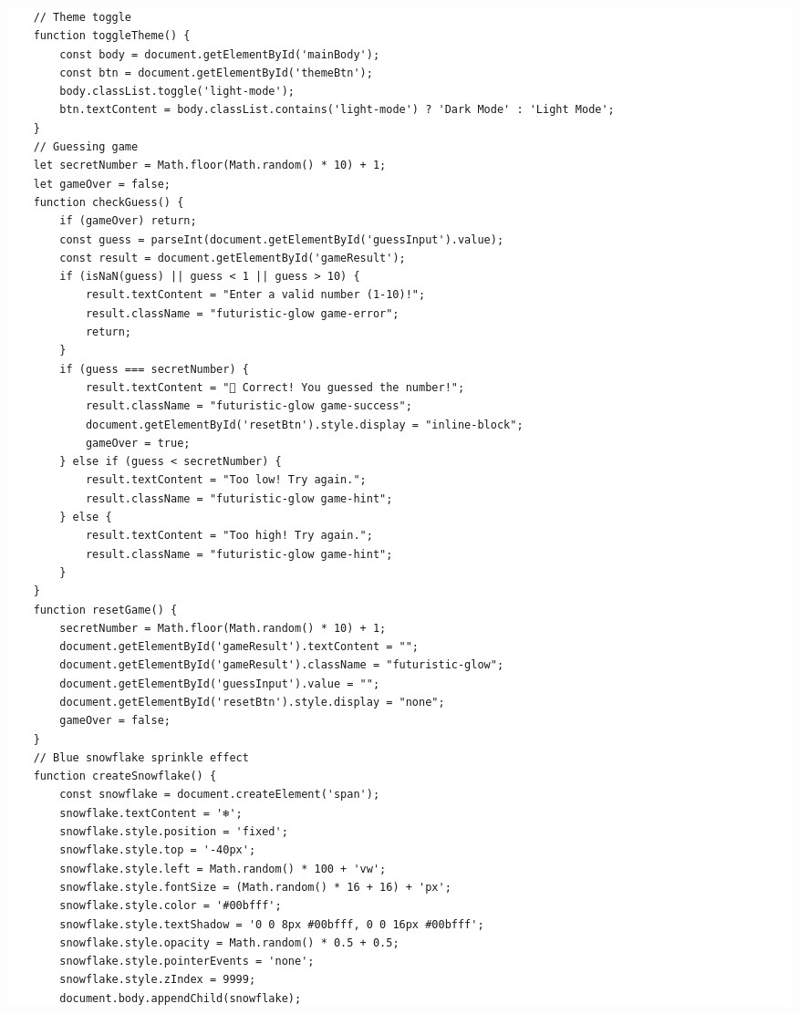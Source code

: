         // Theme toggle
        function toggleTheme() {
            const body = document.getElementById('mainBody');
            const btn = document.getElementById('themeBtn');
            body.classList.toggle('light-mode');
            btn.textContent = body.classList.contains('light-mode') ? 'Dark Mode' : 'Light Mode';
        }
        // Guessing game
        let secretNumber = Math.floor(Math.random() * 10) + 1;
        let gameOver = false;
        function checkGuess() {
            if (gameOver) return;
            const guess = parseInt(document.getElementById('guessInput').value);
            const result = document.getElementById('gameResult');
            if (isNaN(guess) || guess < 1 || guess > 10) {
                result.textContent = "Enter a valid number (1-10)!";
                result.className = "futuristic-glow game-error";
                return;
            }
            if (guess === secretNumber) {
                result.textContent = "🎉 Correct! You guessed the number!";
                result.className = "futuristic-glow game-success";
                document.getElementById('resetBtn').style.display = "inline-block";
                gameOver = true;
            } else if (guess < secretNumber) {
                result.textContent = "Too low! Try again.";
                result.className = "futuristic-glow game-hint";
            } else {
                result.textContent = "Too high! Try again.";
                result.className = "futuristic-glow game-hint";
            }
        }
        function resetGame() {
            secretNumber = Math.floor(Math.random() * 10) + 1;
            document.getElementById('gameResult').textContent = "";
            document.getElementById('gameResult').className = "futuristic-glow";
            document.getElementById('guessInput').value = "";
            document.getElementById('resetBtn').style.display = "none";
            gameOver = false;
        }
        // Blue snowflake sprinkle effect
        function createSnowflake() {
            const snowflake = document.createElement('span');
            snowflake.textContent = '❄';
            snowflake.style.position = 'fixed';
            snowflake.style.top = '-40px';
            snowflake.style.left = Math.random() * 100 + 'vw';
            snowflake.style.fontSize = (Math.random() * 16 + 16) + 'px';
            snowflake.style.color = '#00bfff';
            snowflake.style.textShadow = '0 0 8px #00bfff, 0 0 16px #00bfff';
            snowflake.style.opacity = Math.random() * 0.5 + 0.5;
            snowflake.style.pointerEvents = 'none';
            snowflake.style.zIndex = 9999;
            document.body.appendChild(snowflake);
